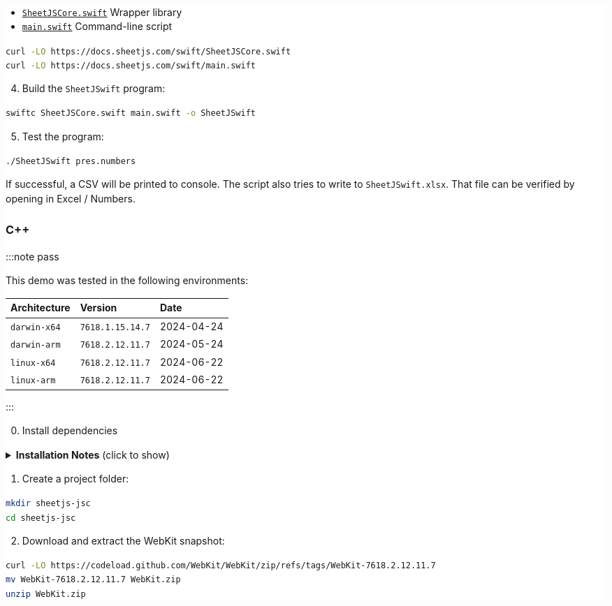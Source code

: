 - [`SheetJSCore.swift`](pathname:///swift/SheetJSCore.swift) Wrapper library
- [`main.swift`](pathname:///swift/main.swift) Command-line script

```bash
curl -LO https://docs.sheetjs.com/swift/SheetJSCore.swift
curl -LO https://docs.sheetjs.com/swift/main.swift
```


4) Build the `SheetJSwift` program:

```bash
swiftc SheetJSCore.swift main.swift -o SheetJSwift
```

5) Test the program:

```bash
./SheetJSwift pres.numbers
```

If successful, a CSV will be printed to console. The script also tries to write
to `SheetJSwift.xlsx`. That file can be verified by opening in Excel / Numbers.

### C++

:::note pass

This demo was tested in the following environments:

| Architecture | Version          | Date       |
|:-------------|:-----------------|:-----------|
| `darwin-x64` | `7618.1.15.14.7` | 2024-04-24 |
| `darwin-arm` | `7618.2.12.11.7` | 2024-05-24 |
| `linux-x64`  | `7618.2.12.11.7` | 2024-06-22 |
| `linux-arm`  | `7618.2.12.11.7` | 2024-06-22 |

:::

0) Install dependencies

<details><summary><b>Installation Notes</b> (click to show)</summary></details>

1) Create a project folder:

```bash
mkdir sheetjs-jsc
cd sheetjs-jsc
```

2) Download and extract the WebKit snapshot:

```bash
curl -LO https://codeload.github.com/WebKit/WebKit/zip/refs/tags/WebKit-7618.2.12.11.7
mv WebKit-7618.2.12.11.7 WebKit.zip
unzip WebKit.zip
```
